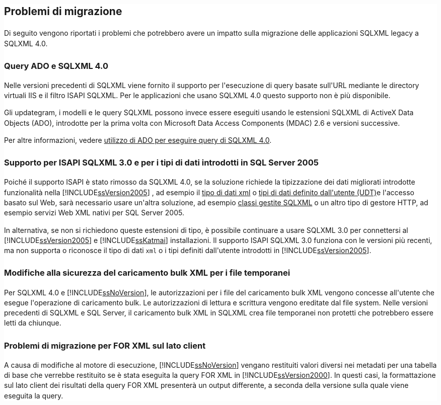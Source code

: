 ## <a name="migration-issues"></a>Problemi di migrazione  
 Di seguito vengono riportati i problemi che potrebbero avere un impatto sulla migrazione delle applicazioni SQLXML legacy a SQLXML 4.0.  
  
### <a name="ado-and-sqlxml-40-queries"></a>Query ADO e SQLXML 4.0  
 Nelle versioni precedenti di SQLXML viene fornito il supporto per l'esecuzione di query basate sull'URL mediante le directory virtuali IIS e il filtro ISAPI SQLXML. Per le applicazioni che usano SQLXML 4.0 questo supporto non è più disponibile.  
  
 Gli updategram, i modelli e le query SQLXML possono invece essere eseguiti usando le estensioni SQLXML di ActiveX Data Objects (ADO), introdotte per la prima volta con Microsoft Data Access Components (MDAC) 2.6 e versioni successive.  
  
 Per altre informazioni, vedere [utilizzo di ADO per eseguire query di SQLXML 4.0](using-ado-to-execute-sqlxml-4-0-queries.md).  
  
### <a name="supportability-for-sqlxml-30-isapi-and-data-types-introduced-in-sql-server-2005"></a>Supporto per ISAPI SQLXML 3.0 e per i tipi di dati introdotti in SQL Server 2005  
 Poiché il supporto ISAPI è stato rimosso da SQLXML 4.0, se la soluzione richiede la tipizzazione dei dati migliorati introdotte funzionalità nella [!INCLUDE[ssVersion2005](../../includes/ssversion2005-md.md)] , ad esempio il [tipo di dati xml](/sql/t-sql/xml/xml-transact-sql) o [tipi di dati definito dall'utente (UDT)](../../relational-databases/clr-integration-database-objects-user-defined-types/clr-user-defined-types.md)e l'accesso basato sul Web, sarà necessario usare un'altra soluzione, ad esempio [classi gestite SQLXML](../sqlxml-annotated-xsd-schemas-xpath-queries/net-framework-classes/sqlxml-4-0-net-framework-support-managed-classes.md) o un altro tipo di gestore HTTP, ad esempio servizi Web XML nativi per SQL Server 2005.  
  
 In alternativa, se non si richiedono queste estensioni di tipo, è possibile continuare a usare SQLXML 3.0 per connettersi al [!INCLUDE[ssVersion2005](../../includes/ssversion2005-md.md)] e [!INCLUDE[ssKatmai](../../includes/sskatmai-md.md)] installazioni. Il supporto ISAPI SQLXML 3.0 funziona con le versioni più recenti, ma non supporta o riconosce il tipo di dati `xml` o i tipi definiti dall'utente introdotti in [!INCLUDE[ssVersion2005](../../includes/ssversion2005-md.md)].  
  
### <a name="xml-bulk-load-security-changes-for-temporary-files"></a>Modifiche alla sicurezza del caricamento bulk XML per i file temporanei  
 Per SQLXML 4.0 e [!INCLUDE[ssNoVersion](../../includes/ssnoversion-md.md)], le autorizzazioni per i file del caricamento bulk XML vengono concesse all'utente che esegue l'operazione di caricamento bulk. Le autorizzazioni di lettura e scrittura vengono ereditate dal file system. Nelle versioni precedenti di SQLXML e SQL Server, il caricamento bulk XML in SQLXML crea file temporanei non protetti che potrebbero essere letti da chiunque.  
  
### <a name="migration-issues-for-client-side-for-xml"></a>Problemi di migrazione per FOR XML sul lato client  
 A causa di modifiche al motore di esecuzione, [!INCLUDE[ssNoVersion](../../includes/ssnoversion-md.md)] vengano restituiti valori diversi nei metadati per una tabella di base che verrebbe restituito se è stata eseguita la query FOR XML in [!INCLUDE[ssVersion2000](../../includes/ssversion2000-md.md)]. In questi casi, la formattazione sul lato client dei risultati della query FOR XML presenterà un output differente, a seconda della versione sulla quale viene eseguita la query.  
  